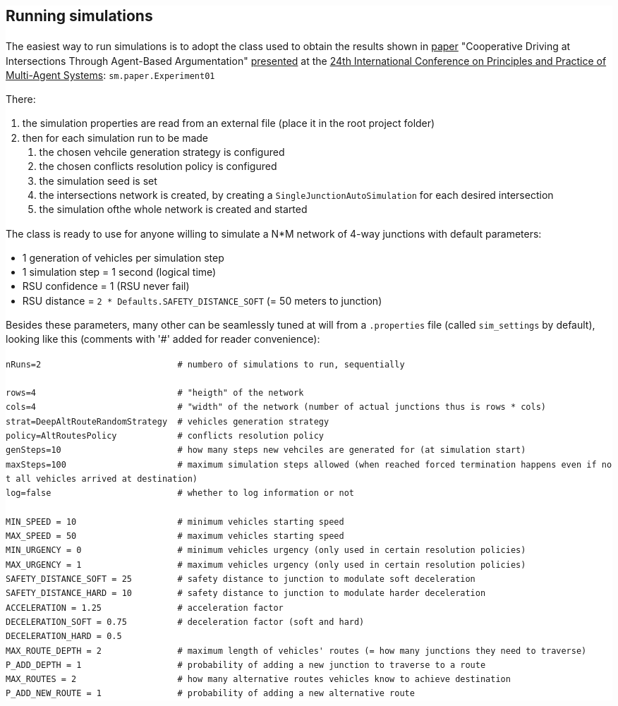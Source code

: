 ## Running simulations

The easiest way to run simulations is to adopt the class used to obtain the results shown in [paper](https://doi.org/10.1007/978-3-031-21203-1_3) "Cooperative Driving at Intersections Through Agent-Based Argumentation" [presented](https://smarianimore.github.io/2022-prima-ArgCoopDriving/) at the [24th International Conference on Principles and Practice of Multi-Agent Systems](https://prima2022.webs.upv.es/accepted-papers/): `sm.paper.Experiment01`

There:

  1. the simulation properties are read from an external file (place it in the root project folder)
  2. then for each simulation run to be made
      1. the chosen vehcile generation strategy is configured
      2. the chosen conflicts resolution policy is configured
      3. the simulation seed is set
      4. the intersections network is created, by creating a `SingleJunctionAutoSimulation` for each desired intersection
      5. the simulation ofthe whole network is created and started

The class is ready to use for anyone willing to simulate a N*M network of 4-way junctions with default parameters: 

  * 1 generation of vehicles per simulation step
  * 1 simulation step = 1 second (logical time)
  * RSU confidence = 1 (RSU never fail)
  * RSU distance = `2 * Defaults.SAFETY_DISTANCE_SOFT` (= 50 meters to junction)
  
Besides these parameters, many other can be seamlessly tuned at will from a `.properties` file (called `sim_settings` by default), looking like this (comments with '#' added for reader convenience):

```
nRuns=2                           # numbero of simulations to run, sequentially

rows=4                            # "heigth" of the network
cols=4                            # "width" of the network (number of actual junctions thus is rows * cols)
strat=DeepAltRouteRandomStrategy  # vehicles generation strategy
policy=AltRoutesPolicy            # conflicts resolution policy
genSteps=10                       # how many steps new vehciles are generated for (at simulation start)
maxSteps=100                      # maximum simulation steps allowed (when reached forced termination happens even if not all vehicles arrived at destination)
log=false                         # whether to log information or not

MIN_SPEED = 10                    # minimum vehicles starting speed
MAX_SPEED = 50                    # maximum vehicles starting speed
MIN_URGENCY = 0                   # minimum vehicles urgency (only used in certain resolution policies)
MAX_URGENCY = 1                   # maximum vehicles urgency (only used in certain resolution policies)
SAFETY_DISTANCE_SOFT = 25         # safety distance to junction to modulate soft deceleration
SAFETY_DISTANCE_HARD = 10         # safety distance to junction to modulate harder deceleration
ACCELERATION = 1.25               # acceleration factor
DECELERATION_SOFT = 0.75          # deceleration factor (soft and hard)
DECELERATION_HARD = 0.5
MAX_ROUTE_DEPTH = 2               # maximum length of vehicles' routes (= how many junctions they need to traverse)
P_ADD_DEPTH = 1                   # probability of adding a new junction to traverse to a route
MAX_ROUTES = 2                    # how many alternative routes vehicles know to achieve destination
P_ADD_NEW_ROUTE = 1               # probability of adding a new alternative route
```
